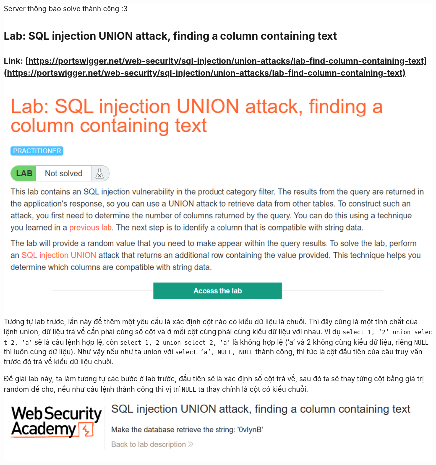 Server thông báo solve thành công :3



## Lab: SQL injection UNION attack, finding a column containing text

### Link: [https://portswigger.net/web-security/sql-injection/union-attacks/lab-find-column-containing-text](https://portswigger.net/web-security/sql-injection/union-attacks/lab-find-column-containing-text)

![](images/6.png)

Tương tự lab trước, lần này đề thêm một yêu cầu là xác định cột nào có kiểu dữ liệu là chuỗi. Thì đây cũng là một tính chất của lệnh union, dữ liệu trả về cần phải cùng số cột và ở mỗi cột cùng phải cùng kiểu dữ liệu với nhau. Ví dụ `select 1, ‘2’ union select 2, ‘a’` sẽ là câu lệnh hợp lệ, còn `select 1, 2 union select 2, ‘a’` là không hợp lệ (‘a’ và 2 không cùng kiểu dữ liệu, riêng `NULL` thì luôn cùng dữ liệu). Như vậy nếu như ta union với `select ‘a’, NULL, NULL` thành công, thì tức là cột đầu tiên của câu truy vấn trước đó trả về kiểu dữ liệu chuỗi.

Để giải lab này, ta làm tương tự các bước ở lab trước, đầu tiên sẽ là xác định số cột trả về, sau đó ta sẽ thay từng cột bằng giá trị random đề cho, nếu như câu lệnh thành công thì vị trí `NULL` ta thay chính là cột có kiểu chuỗi.

![](images/7.png)
